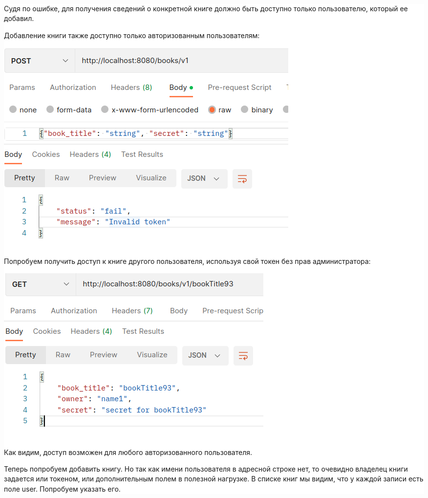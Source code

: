 Судя по ошибке, для получения сведений о конкретной книге должно быть доступно только пользователю, который ее добавил.

Добавление книги также доступно только авторизованным пользователям:

![add_book_error](./images/add_book_error.png)

Попробуем получить доступ к книге другого пользователя, используя свой токен без прав администратора:

![get_book_other_user_ok](./images/get_book_other_user_ok.png)

Как видим, доступ возможен для любого авторизованного пользователя.

Теперь попробуем добавить книгу. Но так как имени пользователя в адресной строке нет, то очевидно владелец книги задается или токеном, или дополнительным полем в полезной нагрузке. В списке книг мы видим, что у каждой записи есть поле user. Попробуем указать его.
